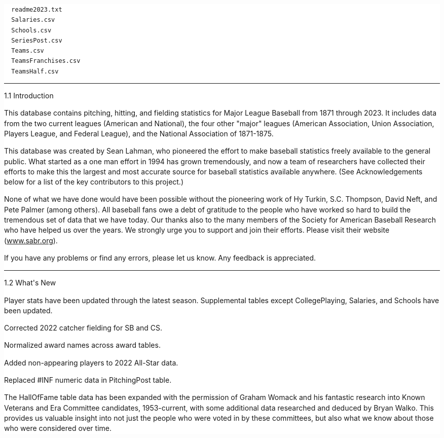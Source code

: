       readme2023.txt
      Salaries.csv
      Schools.csv
      SeriesPost.csv
      Teams.csv
      TeamsFranchises.csv
      TeamsHalf.csv

--------------------------------------------------------------------------------------------------------------------------------------------
1.1 Introduction

This database contains pitching, hitting, and fielding statistics for Major League Baseball from 1871 through 2023.  It includes data from
the two current leagues (American and National), the four other "major" leagues (American Association, Union Association, Players League, and
Federal League), and the National Association of 1871-1875. 

This database was created by Sean Lahman, who pioneered the effort to make baseball statistics freely available to the general public. What
started as a one man effort in 1994 has grown tremendously, and now a team of researchers have collected their efforts to make this the
largest and most accurate source for baseball statistics available anywhere. (See Acknowledgements below for a list of the key
contributors to this project.)

None of what we have done would have been possible without the pioneering work of Hy Turkin, S.C. Thompson, David Neft, and Pete
Palmer (among others).  All baseball fans owe a debt of gratitude to the people who have worked so hard to build the tremendous set
of data that we have today.  Our thanks also to the many members of the Society for American Baseball Research who have helped us over
the years.  We strongly urge you to support and join their efforts. Please visit their website (www.sabr.org).

If you have any problems or find any errors, please let us know.  Any feedback is appreciated.

--------------------------------------------------------------------------------------------------------------------------------------------
1.2 What's New 

Player stats have been updated through the latest season. Supplemental tables except CollegePlaying, Salaries, and Schools have been updated.  

Corrected 2022 catcher fielding for SB and CS.

Normalized award names across award tables.

Added non-appearing players to 2022 All-Star data.

Replaced #INF numeric data in PitchingPost table.

The HallOfFame table data has been expanded with the permission of Graham Womack and his fantastic research into Known Veterans and 
Era Committee candidates, 1953-current, with some additional data researched and deduced by Bryan Walko. This provides us valuable
insight into not just the people who were voted in by these committees, but also what we know about those who were considered
over time.
